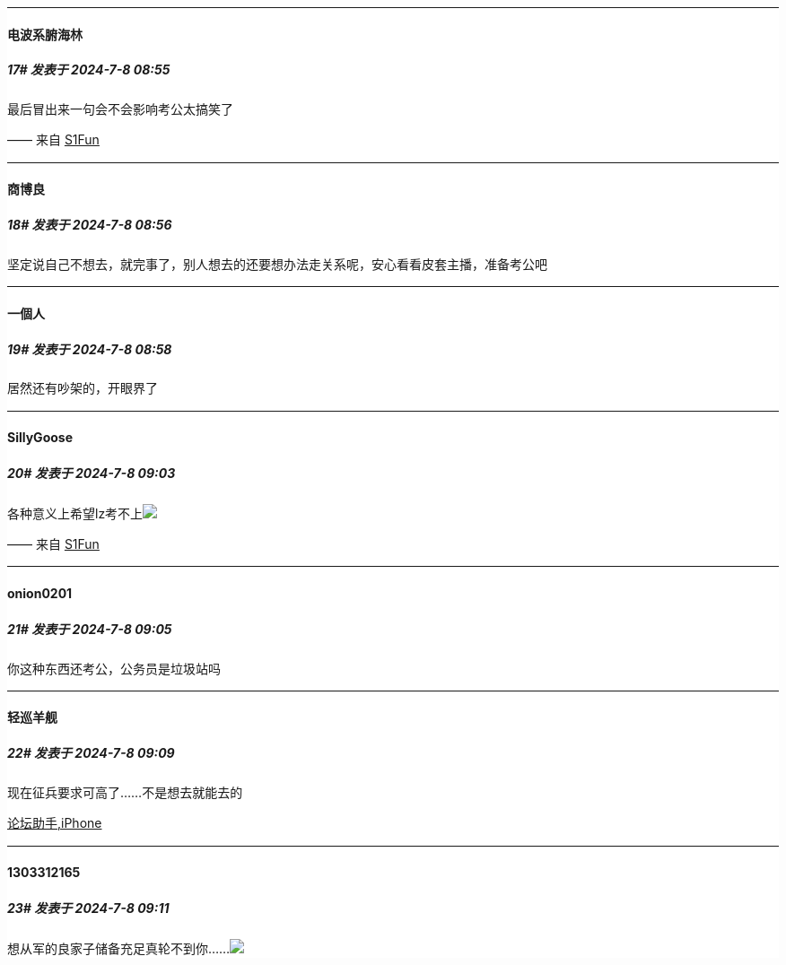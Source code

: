 *****

####  电波系腑海林  
##### 17#       发表于 2024-7-8 08:55

最后冒出来一句会不会影响考公太搞笑了

—— 来自 [S1Fun](https://s1fun.koalcat.com)

*****

####  商博良  
##### 18#       发表于 2024-7-8 08:56

坚定说自己不想去，就完事了，别人想去的还要想办法走关系呢，安心看看皮套主播，准备考公吧

*****

####  一個人  
##### 19#       发表于 2024-7-8 08:58

居然还有吵架的，开眼界了

*****

####  SillyGoose  
##### 20#       发表于 2024-7-8 09:03

各种意义上希望lz考不上<img src="https://static.saraba1st.com/image/smiley/face2017/016.png" referrerpolicy="no-referrer">

—— 来自 [S1Fun](https://s1fun.koalcat.com)

*****

####  onion0201  
##### 21#       发表于 2024-7-8 09:05

你这种东西还考公，公务员是垃圾站吗

*****

####  轻巡羊舰  
##### 22#       发表于 2024-7-8 09:09

现在征兵要求可高了……不是想去就能去的

[论坛助手,iPhone](https://bbs.saraba1st.com/2b/forum.php?mod=viewthread&amp;tid=2029836)

*****

####  1303312165  
##### 23#       发表于 2024-7-8 09:11

想从军的良家子储备充足真轮不到你……<img src="https://static.saraba1st.com/image/smiley/face2017/042.png" referrerpolicy="no-referrer">

